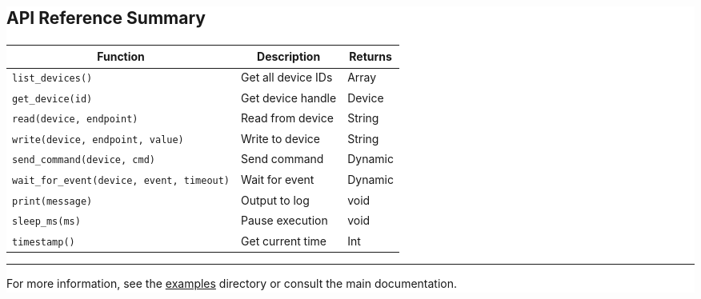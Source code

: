 ## API Reference Summary

| Function | Description | Returns |
|----------|-------------|---------|
| `list_devices()` | Get all device IDs | Array<String> |
| `get_device(id)` | Get device handle | Device |
| `read(device, endpoint)` | Read from device | String |
| `write(device, endpoint, value)` | Write to device | String |
| `send_command(device, cmd)` | Send command | Dynamic |
| `wait_for_event(device, event, timeout)` | Wait for event | Dynamic |
| `print(message)` | Output to log | void |
| `sleep_ms(ms)` | Pause execution | void |
| `timestamp()` | Get current time | Int |

---

For more information, see the [examples](../scripts/examples/) directory or consult the main documentation.